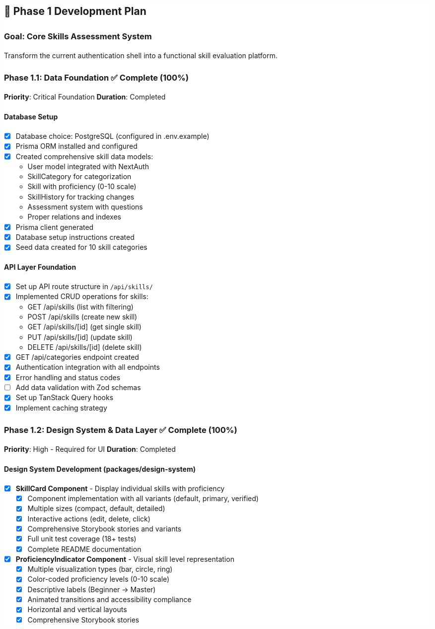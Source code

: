 
## 🎯 Phase 1 Development Plan

### **Goal**: Core Skills Assessment System

Transform the current authentication shell into a functional skill evaluation platform.

### **Phase 1.1: Data Foundation** ✅ Complete (100%)

**Priority**: Critical Foundation
**Duration**: Completed

#### Database Setup

- [x] Database choice: PostgreSQL (configured in .env.example)
- [x] Prisma ORM installed and configured
- [x] Created comprehensive skill data models:
  - User model integrated with NextAuth
  - SkillCategory for categorization
  - Skill with proficiency (0-10 scale)
  - SkillHistory for tracking changes
  - Assessment system with questions
  - Proper relations and indexes
- [x] Prisma client generated
- [x] Database setup instructions created
- [x] Seed data created for 10 skill categories

#### API Layer Foundation

- [x] Set up API route structure in `/api/skills/`
- [x] Implemented CRUD operations for skills:
  - GET /api/skills (list with filtering)
  - POST /api/skills (create new skill)
  - GET /api/skills/[id] (get single skill)
  - PUT /api/skills/[id] (update skill)
  - DELETE /api/skills/[id] (delete skill)
- [x] GET /api/categories endpoint created
- [x] Authentication integration with all endpoints
- [x] Error handling and status codes
- [ ] Add data validation with Zod schemas
- [x] Set up TanStack Query hooks
- [x] Implement caching strategy

### **Phase 1.2: Design System & Data Layer** ✅ Complete (100%)

**Priority**: High - Required for UI
**Duration**: Completed

#### Design System Development (packages/design-system)

- [x] **SkillCard Component** - Display individual skills with proficiency
  - [x] Component implementation with all variants (default, primary, verified)
  - [x] Multiple sizes (compact, default, detailed)
  - [x] Interactive actions (edit, delete, click)
  - [x] Comprehensive Storybook stories and variants
  - [x] Full unit test coverage (18+ tests)
  - [x] Complete README documentation
- [x] **ProficiencyIndicator Component** - Visual skill level representation
  - [x] Multiple visualization types (bar, circle, ring)
  - [x] Color-coded proficiency levels (0-10 scale)
  - [x] Descriptive labels (Beginner → Master)
  - [x] Animated transitions and accessibility compliance
  - [x] Horizontal and vertical layouts
  - [x] Comprehensive Storybook stories